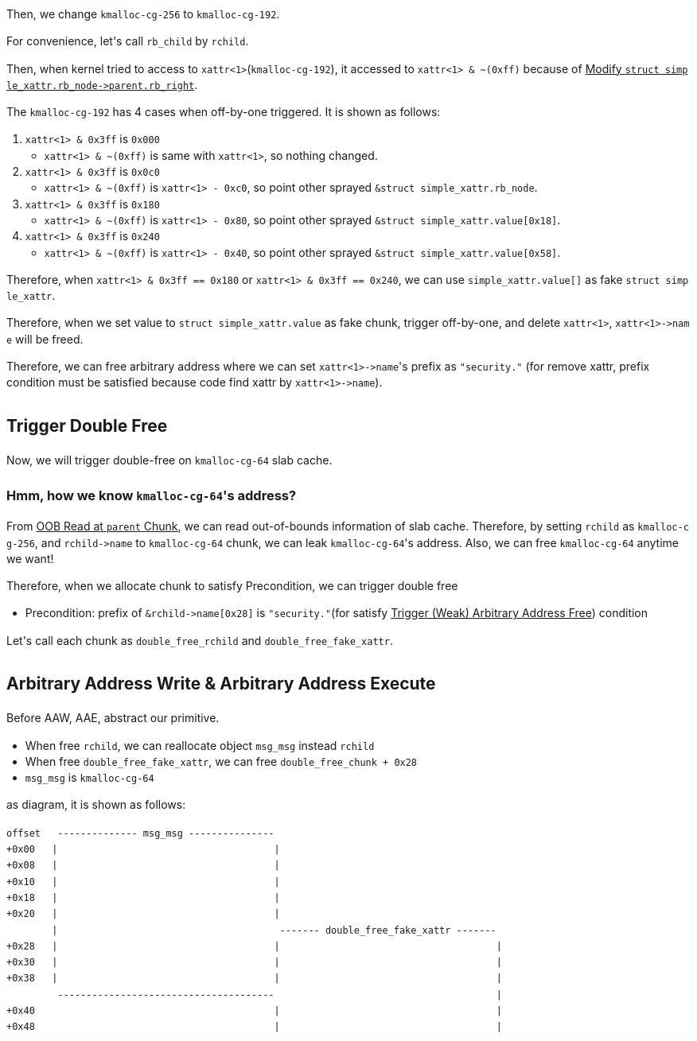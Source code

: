 Then, we change `kmalloc-cg-256` to `kmalloc-cg-192`.

For convenience, let's call `rb_child` by `rchild`.

Then, when kernel tried to access to `xattr<1>`(`kmalloc-cg-192`), it accessed to `xattr<1> & ~(0xff)` because of [Modify `struct simple_xattr.rb_node->parent.rb_right`](#modify-struct-simple_xattrrb_node-parentrb_right). 

The `kmalloc-cg-192` has 4 cases when off-by-one triggered. It is shown as follows:
1. `xattr<1> & 0x3ff` is `0x000`
    - `xattr<1> & ~(0xff)` is same with `xattr<1>`, so nothing changed.
2. `xattr<1> & 0x3ff` is `0x0c0`
    - `xattr<1> & ~(0xff)` is `xattr<1> - 0xc0`, so point other sprayed `&struct simple_xattr.rb_node`.
3. `xattr<1> & 0x3ff` is `0x180`
    - `xattr<1> & ~(0xff)` is `xattr<1> - 0x80`, so point other sprayed `&struct simple_xattr.value[0x18]`.
4. `xattr<1> & 0x3ff` is `0x240`
    - `xattr<1> & ~(0xff)` is `xattr<1> - 0x40`, so point other sprayed `&struct simple_xattr.value[0x58]`.

Therefore, when `xattr<1> & 0x3ff == 0x180` or `xattr<1> & 0x3ff == 0x240`, we can use `simple_xattr.value[]` as fake `struct simple_xattr`.

Therefore, when we set value to `struct simple_xattr.value` as fake chunk, trigger off-by-one, and delete `xattr<1>`, `xattr<1>->name` will be freed. 

Therefore, we can free arbitrary address where we can set `xattr<1>->name`'s prefix as `"security."` (for remove xattr, prefix condition must be satisfied because code find xattr by `xattr<1>->name`).

## Trigger Double Free
Now, we will trigger double-free on `kmalloc-cg-64` slab cache.

### Hmm, how we know `kmalloc-cg-64`'s address?
From [OOB Read at `parent` Chunk](#oob-read-at-parent-chunk), we can read out-of-bounds information of slab cache. Therefore, by setting `rchild` as `kmalloc-cg-256`, and `rchild->name` to `kmalloc-cg-64` chunk, we can leak `kmalloc-cg-64`'s address. Also, we can free `kmalloc-cg-64` anytime we want!

Therefore, when we allocate chunk to satisfy Precondition, we can trigger double free
- Precondition: prefix of `&rchild->name[0x28]` is `"security."`(for satisfy [Trigger (Weak) Arbitrary Address Free](#trigger-weak-arbitrary-address-free)) condition

Let's call each chunk as `double_free_rchild` and `double_free_fake_xattr`. 

## Arbitrary Address Write & Arbitrary Address Execute
Before AAW, AAE, abstract our primitive.
- When free `rchild`, we can reallocate object `msg_msg` instead `rchild`
- When free `double_free_fake_xattr`, we can free `double_free_chunk + 0x28`
- `msg_msg` is `kmalloc-cg-64`

as diagram, it is shown as follows:
```
offset   -------------- msg_msg ---------------
+0x00   |                                      |
+0x08   |                                      |
+0x10   |                                      |
+0x18   |                                      |
+0x20   |                                      |
        |                                       ------- double_free_fake_xattr -------
+0x28   |                                      |                                      |
+0x30   |                                      |                                      |
+0x38   |                                      |                                      |
         -------------------------------------- 									  |
+0x40                                          |                                      |
+0x48                                          |                                      |
```